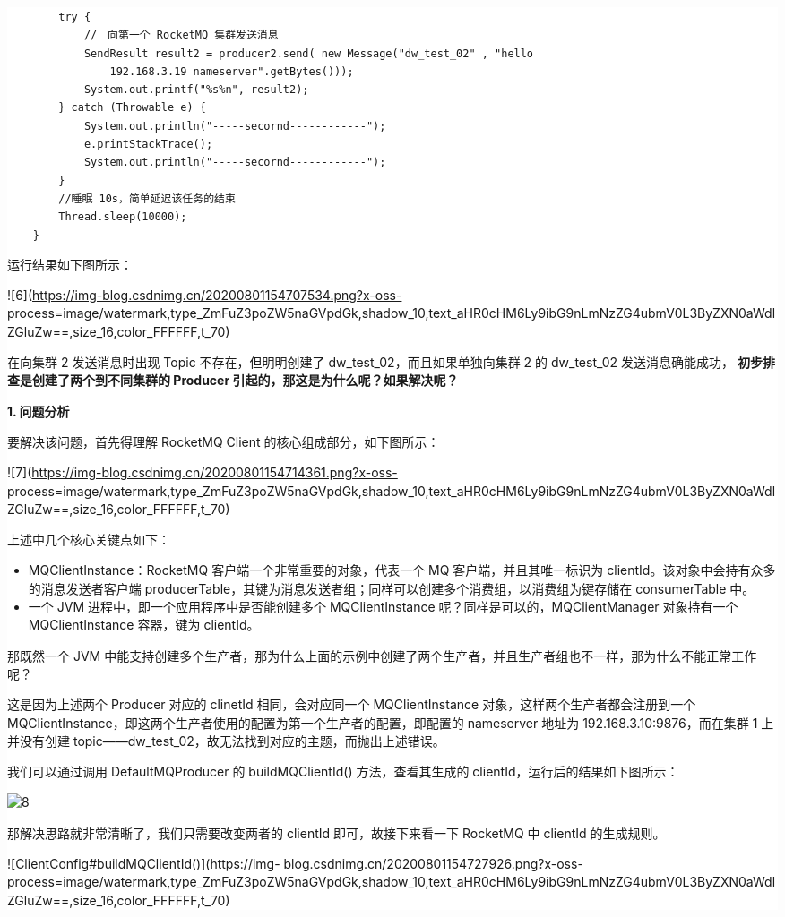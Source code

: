             try {
                //　向第一个 RocketMQ 集群发送消息
                SendResult result2 = producer2.send( new Message("dw_test_02" , "hello 
                    192.168.3.19 nameserver".getBytes()));
                System.out.printf("%s%n", result2);
            } catch (Throwable e) {
                System.out.println("-----secornd------------");
                e.printStackTrace();
                System.out.println("-----secornd------------");
            }
            //睡眠 10s，简单延迟该任务的结束
            Thread.sleep(10000);
        }
    

运行结果如下图所示：

![6](https://img-blog.csdnimg.cn/20200801154707534.png?x-oss-
process=image/watermark,type_ZmFuZ3poZW5naGVpdGk,shadow_10,text_aHR0cHM6Ly9ibG9nLmNzZG4ubmV0L3ByZXN0aWdlZGluZw==,size_16,color_FFFFFF,t_70)

在向集群 2 发送消息时出现 Topic 不存在，但明明创建了 dw_test_02，而且如果单独向集群 2 的 dw_test_02 发送消息确能成功，
**初步排查是创建了两个到不同集群的 Producer 引起的，那这是为什么呢？如果解决呢？**

**1\. 问题分析**

要解决该问题，首先得理解 RocketMQ Client 的核心组成部分，如下图所示：

![7](https://img-blog.csdnimg.cn/20200801154714361.png?x-oss-
process=image/watermark,type_ZmFuZ3poZW5naGVpdGk,shadow_10,text_aHR0cHM6Ly9ibG9nLmNzZG4ubmV0L3ByZXN0aWdlZGluZw==,size_16,color_FFFFFF,t_70)

上述中几个核心关键点如下：

  * MQClientInstance：RocketMQ 客户端一个非常重要的对象，代表一个 MQ 客户端，并且其唯一标识为 clientId。该对象中会持有众多的消息发送者客户端 producerTable，其键为消息发送者组；同样可以创建多个消费组，以消费组为键存储在 consumerTable 中。
  * 一个 JVM 进程中，即一个应用程序中是否能创建多个 MQClientInstance 呢？同样是可以的，MQClientManager 对象持有一个 MQClientInstance 容器，键为 clientId。

那既然一个 JVM 中能支持创建多个生产者，那为什么上面的示例中创建了两个生产者，并且生产者组也不一样，那为什么不能正常工作呢？

这是因为上述两个 Producer 对应的 clinetId 相同，会对应同一个 MQClientInstance 对象，这样两个生产者都会注册到一个
MQClientInstance，即这两个生产者使用的配置为第一个生产者的配置，即配置的 nameserver 地址为
192.168.3.10:9876，而在集群 1 上并没有创建 topic——dw_test_02，故无法找到对应的主题，而抛出上述错误。

我们可以通过调用 DefaultMQProducer 的 buildMQClientId() 方法，查看其生成的 clientId，运行后的结果如下图所示：

![8](https://img-blog.csdnimg.cn/2020080115472163.png)

那解决思路就非常清晰了，我们只需要改变两者的 clientId 即可，故接下来看一下 RocketMQ 中 clientId 的生成规则。

![ClientConfig#buildMQClientId\(\)](https://img-
blog.csdnimg.cn/20200801154727926.png?x-oss-
process=image/watermark,type_ZmFuZ3poZW5naGVpdGk,shadow_10,text_aHR0cHM6Ly9ibG9nLmNzZG4ubmV0L3ByZXN0aWdlZGluZw==,size_16,color_FFFFFF,t_70)
